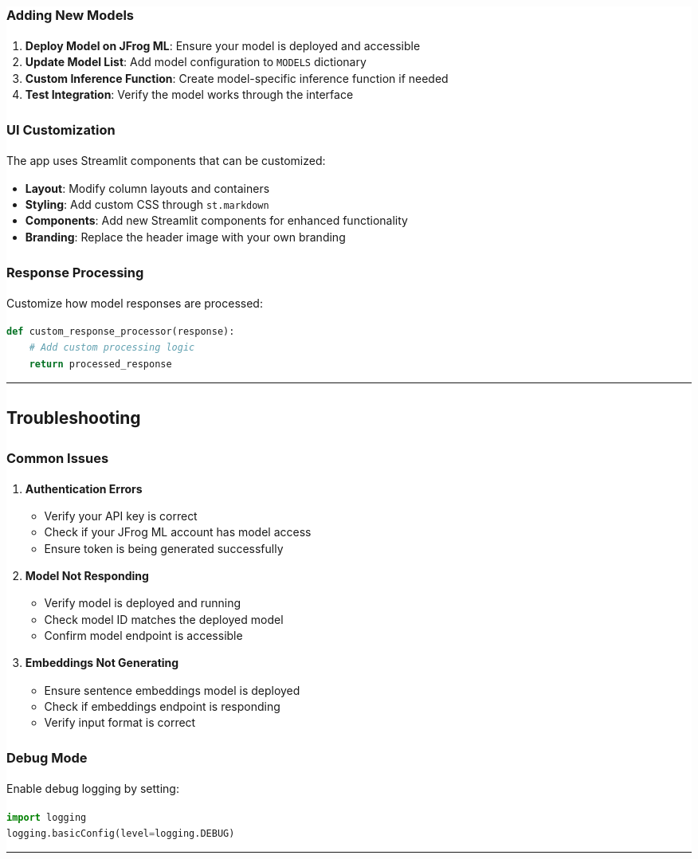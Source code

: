 ### Adding New Models

1. **Deploy Model on JFrog ML**: Ensure your model is deployed and accessible
2. **Update Model List**: Add model configuration to `MODELS` dictionary
3. **Custom Inference Function**: Create model-specific inference function if needed
4. **Test Integration**: Verify the model works through the interface

### UI Customization

The app uses Streamlit components that can be customized:

- **Layout**: Modify column layouts and containers
- **Styling**: Add custom CSS through `st.markdown`
- **Components**: Add new Streamlit components for enhanced functionality
- **Branding**: Replace the header image with your own branding

### Response Processing

Customize how model responses are processed:

```python
def custom_response_processor(response):
    # Add custom processing logic
    return processed_response
```

---

## Troubleshooting

### Common Issues

1. **Authentication Errors**
   - Verify your API key is correct
   - Check if your JFrog ML account has model access
   - Ensure token is being generated successfully

2. **Model Not Responding**
   - Verify model is deployed and running
   - Check model ID matches the deployed model
   - Confirm model endpoint is accessible

3. **Embeddings Not Generating**
   - Ensure sentence embeddings model is deployed
   - Check if embeddings endpoint is responding
   - Verify input format is correct

### Debug Mode

Enable debug logging by setting:
```python
import logging
logging.basicConfig(level=logging.DEBUG)
```

---